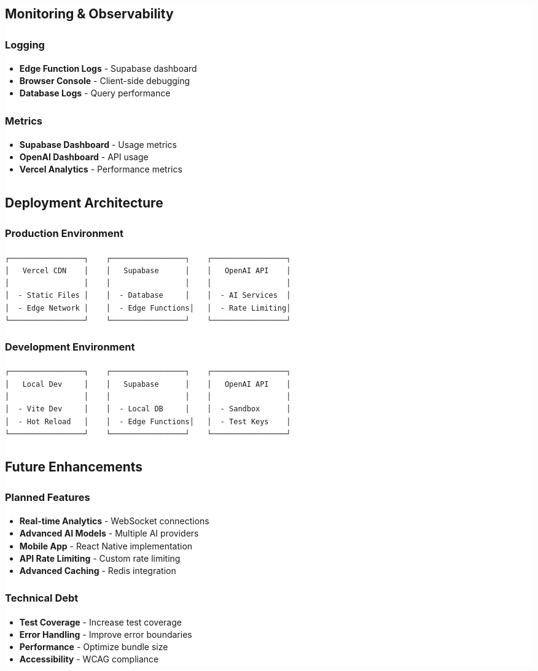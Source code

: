 ## Monitoring & Observability

### Logging
- **Edge Function Logs** - Supabase dashboard
- **Browser Console** - Client-side debugging
- **Database Logs** - Query performance

### Metrics
- **Supabase Dashboard** - Usage metrics
- **OpenAI Dashboard** - API usage
- **Vercel Analytics** - Performance metrics

## Deployment Architecture

### Production Environment
```
┌─────────────────┐    ┌─────────────────┐    ┌─────────────────┐
│   Vercel CDN    │    │   Supabase      │    │   OpenAI API    │
│                 │    │                 │    │                 │
│  - Static Files │    │  - Database     │    │  - AI Services  │
│  - Edge Network │    │  - Edge Functions│   │  - Rate Limiting│
└─────────────────┘    └─────────────────┘    └─────────────────┘
```

### Development Environment
```
┌─────────────────┐    ┌─────────────────┐    ┌─────────────────┐
│   Local Dev     │    │   Supabase      │    │   OpenAI API    │
│                 │    │                 │    │                 │
│  - Vite Dev     │    │  - Local DB     │    │  - Sandbox      │
│  - Hot Reload   │    │  - Edge Functions│   │  - Test Keys    │
└─────────────────┘    └─────────────────┘    └─────────────────┘
```

## Future Enhancements

### Planned Features
- **Real-time Analytics** - WebSocket connections
- **Advanced AI Models** - Multiple AI providers
- **Mobile App** - React Native implementation
- **API Rate Limiting** - Custom rate limiting
- **Advanced Caching** - Redis integration

### Technical Debt
- **Test Coverage** - Increase test coverage
- **Error Handling** - Improve error boundaries
- **Performance** - Optimize bundle size
- **Accessibility** - WCAG compliance

